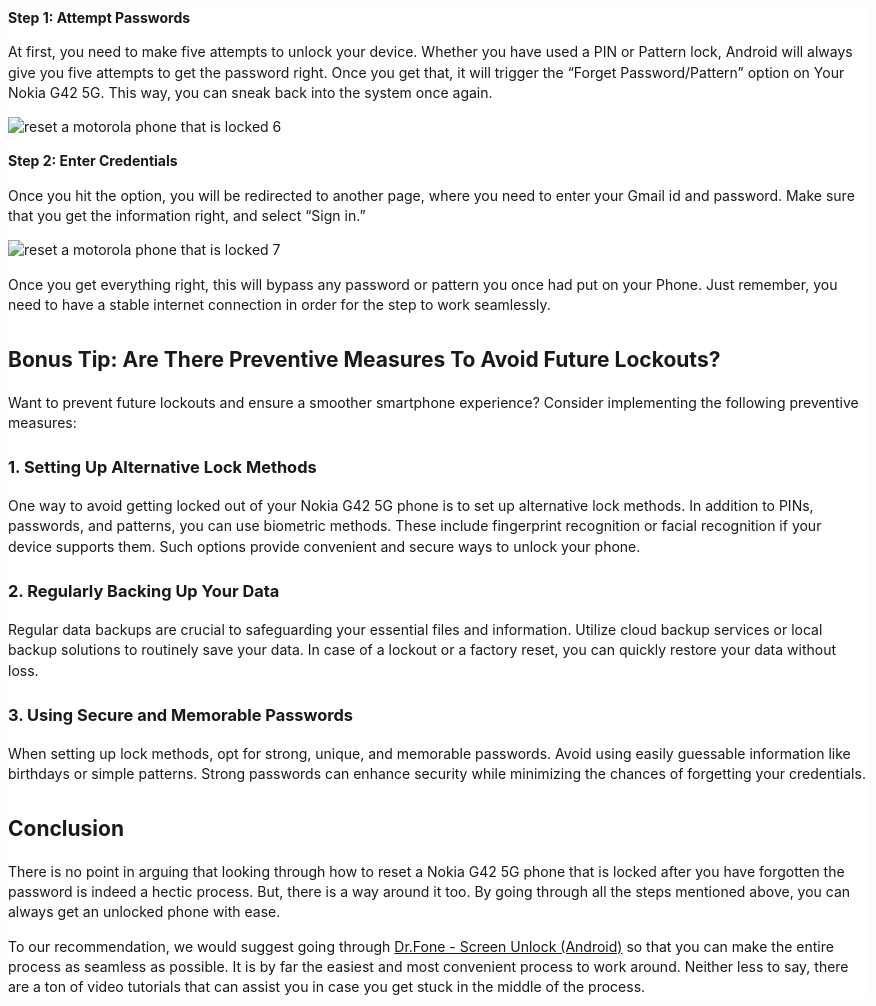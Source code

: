 **Step 1: Attempt Passwords**

At first, you need to make five attempts to unlock your device. Whether you have used a PIN or Pattern lock, Android will always give you five attempts to get the password right. Once you get that, it will trigger the “Forget Password/Pattern” option on Your Nokia G42 5G. This way, you can sneak back into the system once again.

![reset a motorola phone that is locked 6](https://images.wondershare.com/drfone/article/2020/12/reset-a-motorola-phone-that-is-locked-6.jpg)

**Step 2: Enter Credentials**

Once you hit the option, you will be redirected to another page, where you need to enter your Gmail id and password. Make sure that you get the information right, and select “Sign in.”

![reset a motorola phone that is locked 7](https://images.wondershare.com/drfone/article/2020/12/reset-a-motorola-phone-that-is-locked-7.jpg)

Once you get everything right, this will bypass any password or pattern you once had put on your Phone. Just remember, you need to have a stable internet connection in order for the step to work seamlessly.

## Bonus Tip: Are There Preventive Measures To Avoid Future Lockouts?

Want to prevent future lockouts and ensure a smoother smartphone experience? Consider implementing the following preventive measures:

### 1\. Setting Up Alternative Lock Methods

One way to avoid getting locked out of your Nokia G42 5G  phone is to set up alternative lock methods. In addition to PINs, passwords, and patterns, you can use biometric methods. These include fingerprint recognition or facial recognition if your device supports them. Such options provide convenient and secure ways to unlock your phone.

### 2\. Regularly Backing Up Your Data

Regular data backups are crucial to safeguarding your essential files and information. Utilize cloud backup services or local backup solutions to routinely save your data. In case of a lockout or a factory reset, you can quickly restore your data without loss.

### 3\. Using Secure and Memorable Passwords

When setting up lock methods, opt for strong, unique, and memorable passwords. Avoid using easily guessable information like birthdays or simple patterns. Strong passwords can enhance security while minimizing the chances of forgetting your credentials.

## Conclusion

There is no point in arguing that looking through how to reset a Nokia G42 5G  phone that is locked after you have forgotten the password is indeed a hectic process. But, there is a way around it too. By going through all the steps mentioned above, you can always get an unlocked phone with ease.

To our recommendation, we would suggest going through [Dr.Fone - Screen Unlock (Android)](https://tools.techidaily.com/wondershare-dr-fone-unlock-android-screen/) so that you can make the entire process as seamless as possible. It is by far the easiest and most convenient process to work around. Neither less to say, there are a ton of video tutorials that can assist you in case you get stuck in the middle of the process.
